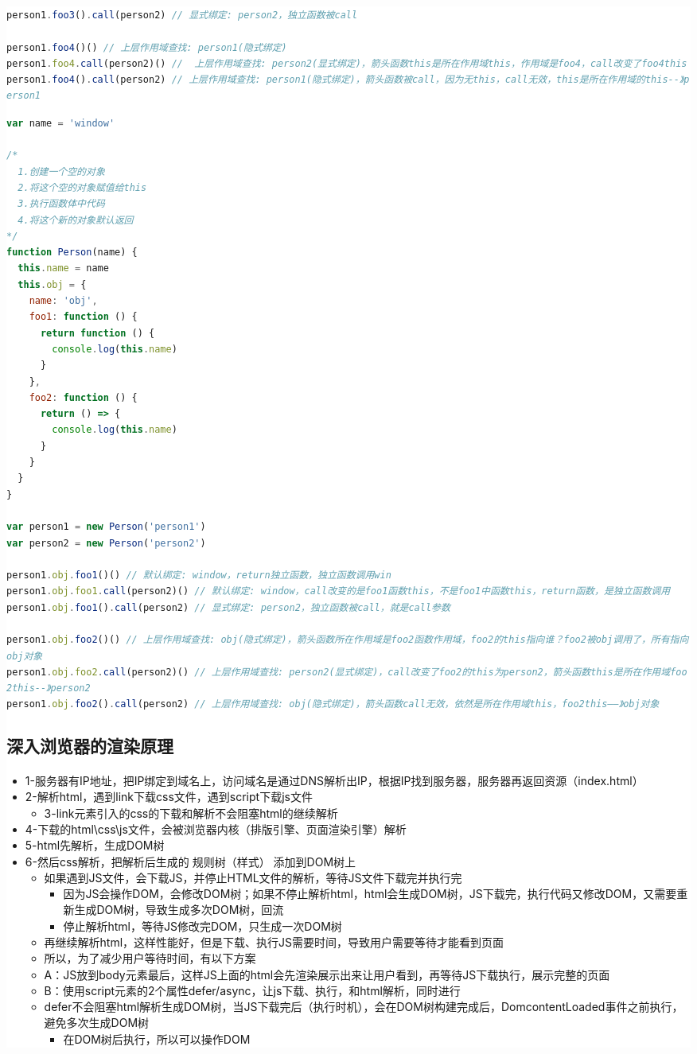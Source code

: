 ```js
person1.foo3().call(person2) // 显式绑定: person2，独立函数被call

person1.foo4()() // 上层作用域查找: person1(隐式绑定)
person1.foo4.call(person2)() //  上层作用域查找: person2(显式绑定)，箭头函数this是所在作用域this，作用域是foo4，call改变了foo4this
person1.foo4().call(person2) // 上层作用域查找: person1(隐式绑定)，箭头函数被call，因为无this，call无效，this是所在作用域的this--》person1
```

```js
var name = 'window'

/*
  1.创建一个空的对象
  2.将这个空的对象赋值给this
  3.执行函数体中代码
  4.将这个新的对象默认返回
*/
function Person(name) {
  this.name = name
  this.obj = {
    name: 'obj',
    foo1: function () {
      return function () {
        console.log(this.name)
      }
    },
    foo2: function () {
      return () => {
        console.log(this.name)
      }
    }
  }
}

var person1 = new Person('person1')
var person2 = new Person('person2')

person1.obj.foo1()() // 默认绑定: window，return独立函数，独立函数调用win
person1.obj.foo1.call(person2)() // 默认绑定: window，call改变的是foo1函数this，不是foo1中函数this，return函数，是独立函数调用
person1.obj.foo1().call(person2) // 显式绑定: person2，独立函数被call，就是call参数

person1.obj.foo2()() // 上层作用域查找: obj(隐式绑定)，箭头函数所在作用域是foo2函数作用域，foo2的this指向谁？foo2被obj调用了，所有指向obj对象
person1.obj.foo2.call(person2)() // 上层作用域查找: person2(显式绑定)，call改变了foo2的this为person2，箭头函数this是所在作用域foo2this--》person2
person1.obj.foo2().call(person2) // 上层作用域查找: obj(隐式绑定)，箭头函数call无效，依然是所在作用域this，foo2this——》obj对象
```

## 深入浏览器的渲染原理

- 1-服务器有IP地址，把IP绑定到域名上，访问域名是通过DNS解析出IP，根据IP找到服务器，服务器再返回资源（index.html）
- 2-解析html，遇到link下载css文件，遇到script下载js文件
  - 3-link元素引入的css的下载和解析不会阻塞html的继续解析
- 4-下载的html\css\js文件，会被浏览器内核（排版引擎、页面渲染引擎）解析
- 5-html先解析，生成DOM树
- 6-然后css解析，把解析后生成的 规则树（样式） 添加到DOM树上
  - 如果遇到JS文件，会下载JS，并停止HTML文件的解析，等待JS文件下载完并执行完
    - 因为JS会操作DOM，会修改DOM树；如果不停止解析html，html会生成DOM树，JS下载完，执行代码又修改DOM，又需要重新生成DOM树，导致生成多次DOM树，回流
    - 停止解析html，等待JS修改完DOM，只生成一次DOM树
  - 再继续解析html，这样性能好，但是下载、执行JS需要时间，导致用户需要等待才能看到页面
  - 所以，为了减少用户等待时间，有以下方案
  - A：JS放到body元素最后，这样JS上面的html会先渲染展示出来让用户看到，再等待JS下载执行，展示完整的页面
  - B：使用script元素的2个属性defer/async，让js下载、执行，和html解析，同时进行
  - defer不会阻塞html解析生成DOM树，当JS下载完后（执行时机），会在DOM树构建完成后，DomcontentLoaded事件之前执行，避免多次生成DOM树
    - 在DOM树后执行，所以可以操作DOM
